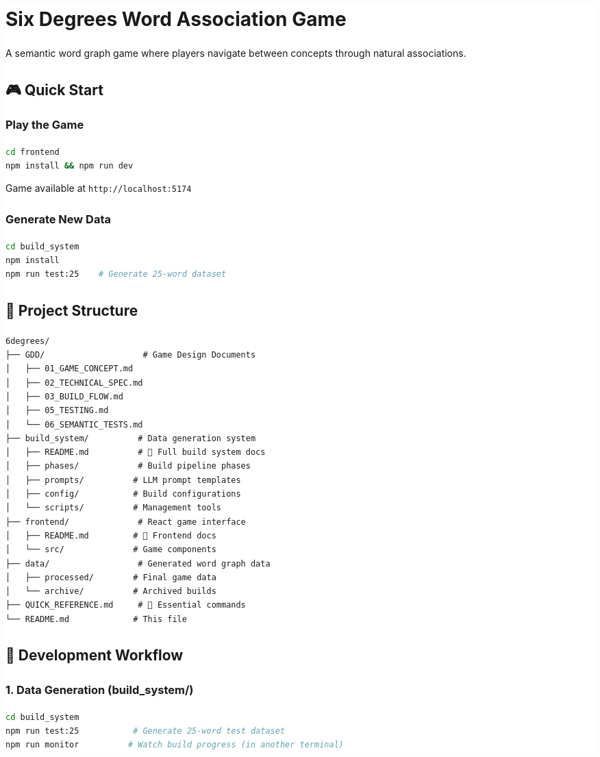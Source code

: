 # Six Degrees Word Association Game

A semantic word graph game where players navigate between concepts through natural associations.

## 🎮 Quick Start

### Play the Game
```bash
cd frontend
npm install && npm run dev
```
Game available at `http://localhost:5174`

### Generate New Data
```bash
cd build_system
npm install
npm run test:25    # Generate 25-word dataset
```

## 📁 Project Structure

```
6degrees/
├── GDD/                    # Game Design Documents
│   ├── 01_GAME_CONCEPT.md
│   ├── 02_TECHNICAL_SPEC.md
│   ├── 03_BUILD_FLOW.md
│   ├── 05_TESTING.md
│   └── 06_SEMANTIC_TESTS.md
├── build_system/          # Data generation system
│   ├── README.md          # 📖 Full build system docs
│   ├── phases/            # Build pipeline phases
│   ├── prompts/          # LLM prompt templates
│   ├── config/           # Build configurations
│   └── scripts/          # Management tools
├── frontend/              # React game interface  
│   ├── README.md         # 📖 Frontend docs
│   └── src/              # Game components
├── data/                  # Generated word graph data
│   ├── processed/        # Final game data
│   └── archive/          # Archived builds
├── QUICK_REFERENCE.md     # 📖 Essential commands
└── README.md             # This file
```

## 🚀 Development Workflow

### 1. **Data Generation** (build_system/)
```bash
cd build_system
npm run test:25           # Generate 25-word test dataset
npm run monitor          # Watch build progress (in another terminal)
```
